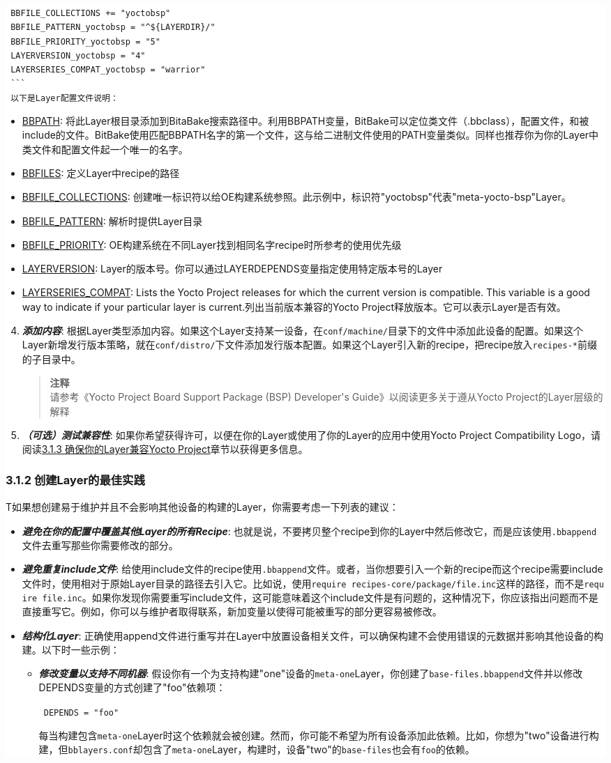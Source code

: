      BBFILE_COLLECTIONS += "yoctobsp"
     BBFILE_PATTERN_yoctobsp = "^${LAYERDIR}/"
     BBFILE_PRIORITY_yoctobsp = "5"
     LAYERVERSION_yoctobsp = "4"
     LAYERSERIES_COMPAT_yoctobsp = "warrior"
     ```                        
     以下是Layer配置文件说明：

   + [BBPATH](http://www.yoctoproject.org/docs/2.7/ref-manual/ref-manual.html#var-BBPATH): 将此Layer根目录添加到BitaBake搜索路径中。利用BBPATH变量，BitBake可以定位类文件（.bbclass），配置文件，和被include的文件。BitBake使用匹配BBPATH名字的第一个文件，这与给二进制文件使用的PATH变量类似。同样也推荐你为你的Layer中类文件和配置文件起一个唯一的名字。

   + [BBFILES](http://www.yoctoproject.org/docs/2.7/ref-manual/ref-manual.html#var-BBFILES): 定义Layer中recipe的路径

   + [BBFILE_COLLECTIONS](http://www.yoctoproject.org/docs/2.7/ref-manual/ref-manual.html#var-BBFILE_COLLECTIONS): 创建唯一标识符以给OE构建系统参照。此示例中，标识符"yoctobsp"代表"meta-yocto-bsp"Layer。

   + [BBFILE_PATTERN](http://www.yoctoproject.org/docs/2.7/ref-manual/ref-manual.html#var-BBFILE_PATTERN): 解析时提供Layer目录

   + [BBFILE_PRIORITY](http://www.yoctoproject.org/docs/2.7/ref-manual/ref-manual.html#var-BBFILE_PRIORITY): OE构建系统在不同Layer找到相同名字recipe时所参考的使用优先级

   + [LAYERVERSION](http://www.yoctoproject.org/docs/2.7/ref-manual/ref-manual.html#var-LAYERVERSION): Layer的版本号。你可以通过LAYERDEPENDS变量指定使用特定版本号的Layer

   + [LAYERSERIES_COMPAT](http://www.yoctoproject.org/docs/2.7/ref-manual/ref-manual.html#var-LAYERSERIES_COMPAT): Lists the Yocto Project releases for which the current version is compatible. This variable is a good way to indicate if your particular layer is current.列出当前版本兼容的Yocto Project释放版本。它可以表示Layer是否有效。

4. ***添加内容***: 根据Layer类型添加内容。如果这个Layer支持某一设备，在`conf/machine/`目录下的文件中添加此设备的配置。如果这个Layer新增发行版本策略，就在`conf/distro/`下文件添加发行版本配置。如果这个Layer引入新的recipe，把recipe放入`recipes-*`前缀的子目录中。

     > **注释**  
     > 请参考《Yocto Project Board Support Package (BSP) Developer's Guide》以阅读更多关于遵从Yocto Project的Layer层级的解释

5. ***（可选）测试兼容性***: 如果你希望获得许可，以便在你的Layer或使用了你的Layer的应用中使用Yocto Project Compatibility Logo，请阅读[3.1.3 确保你的Layer兼容Yocto Project](#313-确保你的layer兼容yocto-project)章节以获得更多信息。

### 3.1.2 创建Layer的最佳实践
T如果想创建易于维护并且不会影响其他设备的构建的Layer，你需要考虑一下列表的建议：

+ ***避免在你的配置中覆盖其他Layer的所有Recipe***: 也就是说，不要拷贝整个recipe到你的Layer中然后修改它，而是应该使用`.bbappend`文件去重写那些你需要修改的部分。

+ ***避免重复include文件***: 给使用include文件的recipe使用`.bbappend`文件。或者，当你想要引入一个新的recipe而这个recipe需要include文件时，使用相对于原始Layer目录的路径去引入它。比如说，使用`require recipes-core/package/file.inc`这样的路径，而不是`require file.inc`。如果你发现你需要重写include文件，这可能意味着这个include文件是有问题的，这种情况下，你应该指出问题而不是直接重写它。例如，你可以与维护者取得联系，新加变量以使得可能被重写的部分更容易被修改。

+ ***结构化Layer***: 正确使用append文件进行重写并在Layer中放置设备相关文件，可以确保构建不会使用错误的元数据并影响其他设备的构建。以下时一些示例：

  + ***修改变量以支持不同机器***: 假设你有一个为支持构建"one"设备的`meta-one`Layer，你创建了`base-files.bbappend`文件并以修改DEPENDS变量的方式创建了"foo"依赖项：
    ```
     DEPENDS = "foo"
    ```                                
    每当构建包含`meta-one`Layer时这个依赖就会被创建。然而，你可能不希望为所有设备添加此依赖。比如，你想为"two"设备进行构建，但`bblayers.conf`却包含了`meta-one`Layer，构建时，设备"two"的`base-files`也会有`foo`的依赖。
